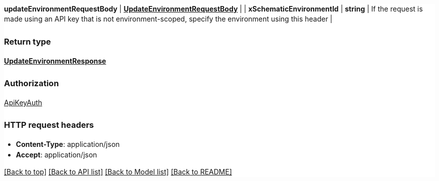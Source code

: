  **updateEnvironmentRequestBody** | [**UpdateEnvironmentRequestBody**](UpdateEnvironmentRequestBody.md) |  | 
 **xSchematicEnvironmentId** | **string** | If the request is made using an API key that is not environment-scoped, specify the environment using this header | 

### Return type

[**UpdateEnvironmentResponse**](UpdateEnvironmentResponse.md)

### Authorization

[ApiKeyAuth](../README.md#ApiKeyAuth)

### HTTP request headers

- **Content-Type**: application/json
- **Accept**: application/json

[[Back to top]](#) [[Back to API list]](../README.md#documentation-for-api-endpoints)
[[Back to Model list]](../README.md#documentation-for-models)
[[Back to README]](../README.md)

